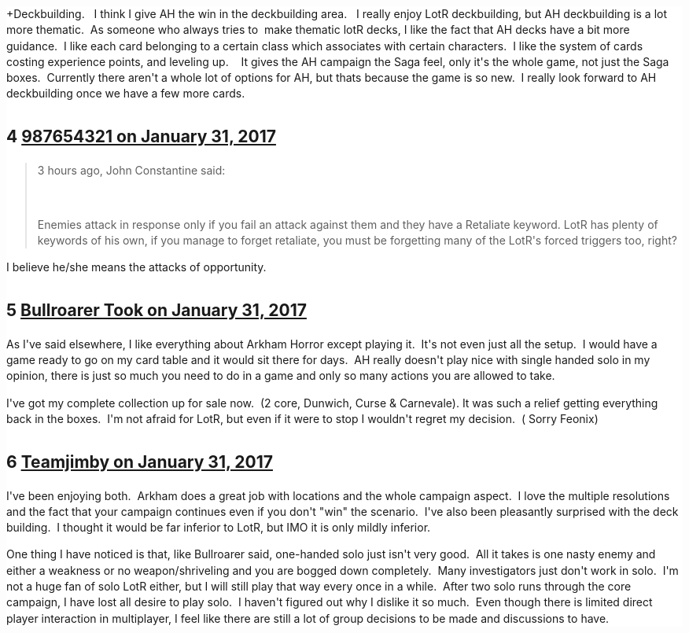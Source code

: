 +Deckbuilding.   I think I give AH the win in the deckbuilding area.   I really enjoy LotR deckbuilding, but AH deckbuilding is a lot more thematic.  As someone who always tries to  make thematic lotR decks, I like the fact that AH decks have a bit more guidance.  I like each card belonging to a certain class which associates with certain characters.  I like the system of cards costing experience points, and leveling up.    It gives the AH campaign the Saga feel, only it's the whole game, not just the Saga boxes.  Currently there aren't a whole lot of options for AH, but thats because the game is so new.  I really look forward to AH deckbuilding once we have a few more cards.  

## 4 [987654321 on January 31, 2017](https://community.fantasyflightgames.com/topic/241416-effects-of-lotr-lcg-on-arkham-lcg/?do=findComment&comment=2618100)

> 3 hours ago, John Constantine said:
> 
>  
> 
> Enemies attack in response only if you fail an attack against them and they have a Retaliate keyword. LotR has plenty of keywords of his own, if you manage to forget retaliate, you must be forgetting many of the LotR's forced triggers too, right?

I believe he/she means the attacks of opportunity.

## 5 [Bullroarer Took on January 31, 2017](https://community.fantasyflightgames.com/topic/241416-effects-of-lotr-lcg-on-arkham-lcg/?do=findComment&comment=2618145)

As I've said elsewhere, I like everything about Arkham Horror except playing it.  It's not even just all the setup.  I would have a game ready to go on my card table and it would sit there for days.  AH really doesn't play nice with single handed solo in my opinion, there is just so much you need to do in a game and only so many actions you are allowed to take.

I've got my complete collection up for sale now.  (2 core, Dunwich, Curse & Carnevale). It was such a relief getting everything back in the boxes.  I'm not afraid for LotR, but even if it were to stop I wouldn't regret my decision.  ( Sorry Feonix)

## 6 [Teamjimby on January 31, 2017](https://community.fantasyflightgames.com/topic/241416-effects-of-lotr-lcg-on-arkham-lcg/?do=findComment&comment=2618424)

I've been enjoying both.  Arkham does a great job with locations and the whole campaign aspect.  I love the multiple resolutions and the fact that your campaign continues even if you don't "win" the scenario.  I've also been pleasantly surprised with the deck building.  I thought it would be far inferior to LotR, but IMO it is only mildly inferior.

One thing I have noticed is that, like Bullroarer said, one-handed solo just isn't very good.  All it takes is one nasty enemy and either a weakness or no weapon/shriveling and you are bogged down completely.  Many investigators just don't work in solo.  I'm not a huge fan of solo LotR either, but I will still play that way every once in a while.  After two solo runs through the core campaign, I have lost all desire to play solo.  I haven't figured out why I dislike it so much.  Even though there is limited direct player interaction in multiplayer, I feel like there are still a lot of group decisions to be made and discussions to have.
